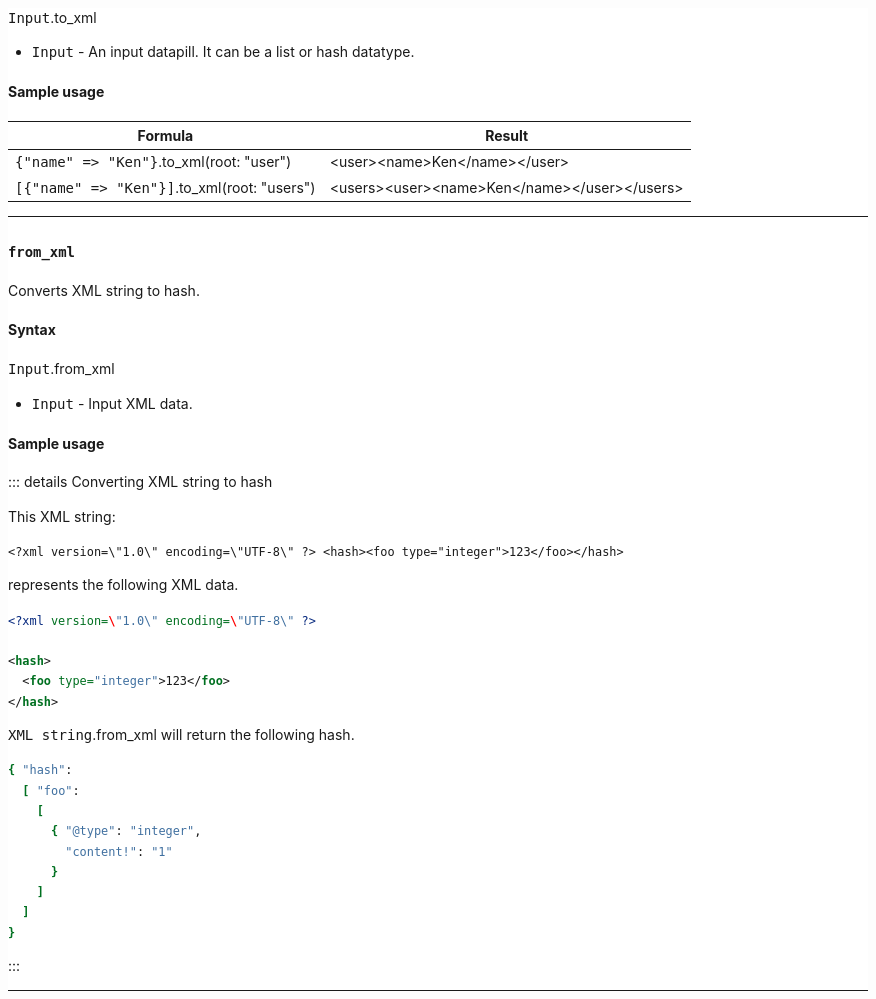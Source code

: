 <kbd>Input</kbd>.to_xml

- <kbd>Input</kbd> - An input datapill. It can be a list or hash datatype.

#### Sample usage

| Formula                                              | Result                                             |
| ---------------------------------------------------- | -------------------------------------------------- |
| <kbd>{"name" => "Ken"}</kbd>.to_xml(root: "user")    | \<user>\<name>Ken\</name>\</user>                  |
| <kbd>[{"name" => "Ken"}]</kbd>.to_xml(root: "users") | \<users>\<user>\<name>Ken\</name>\</user>\</users> |

---

### `from_xml`

Converts XML string to hash.

#### Syntax

<kbd>Input</kbd>.from_xml

- <kbd>Input</kbd> - Input XML data.

#### Sample usage

::: details Converting XML string to hash

This XML string:

`<?xml version=\"1.0\" encoding=\"UTF-8\" ?> <hash><foo type="integer">123</foo></hash>`

represents the following XML data.

```xml
<?xml version=\"1.0\" encoding=\"UTF-8\" ?>

<hash>
  <foo type="integer">123</foo>
</hash>

```

<kbd>XML string</kbd>.from_xml will return the following hash.

```ruby
{ "hash":
  [ "foo":
    [
      { "@type": "integer",
        "content!": "1"
      }
    ]
  ]
}
```

:::

---